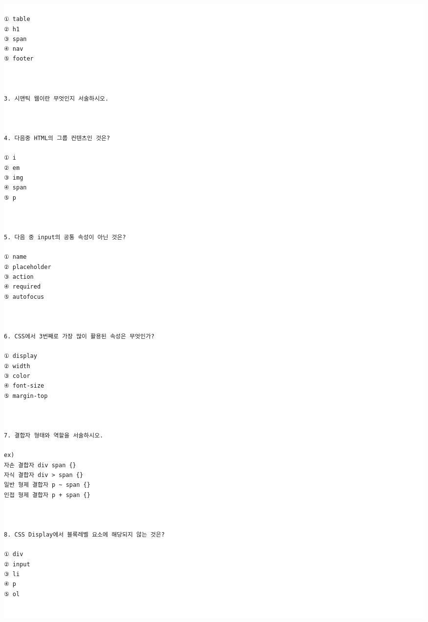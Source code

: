    ```

   ① table
   ② h1
   ③ span
   ④ nav
   ⑤ footer

   

3. 시맨틱 웹이란 무엇인지 서술하시오.

   

4. 다음중 HTML의 그룹 컨텐츠인 것은?

   ① i
   ② em
   ③ img
   ④ span
   ⑤ p

   

5. 다음 중 input의 공통 속성이 아닌 것은?

   ① name
   ② placeholder
   ③ action
   ④ required
   ⑤ autofocus

   

6. CSS에서 3번째로 가장 많이 활용된 속성은 무엇인가?

   ① display
   ② width
   ③ color
   ④ font-size
   ⑤ margin-top

   

7. 결합자 형태와 역할을 서술하시오.

   ex) 
   자손 결합자 div span {}
   자식 결합자 div > span {}
   일반 형제 결합자 p ~ span {}
   인접 형제 결합자 p + span {} 

   

8. CSS Display에서 블록레벨 요소에 해당되지 않는 것은?

   ① div
   ② input
   ③ li
   ④ p
   ⑤ ol



   ```